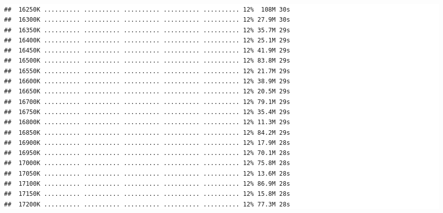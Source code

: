     ##  16250K .......... .......... .......... .......... .......... 12%  108M 30s
    ##  16300K .......... .......... .......... .......... .......... 12% 27.9M 30s
    ##  16350K .......... .......... .......... .......... .......... 12% 35.7M 29s
    ##  16400K .......... .......... .......... .......... .......... 12% 25.1M 29s
    ##  16450K .......... .......... .......... .......... .......... 12% 41.9M 29s
    ##  16500K .......... .......... .......... .......... .......... 12% 83.8M 29s
    ##  16550K .......... .......... .......... .......... .......... 12% 21.7M 29s
    ##  16600K .......... .......... .......... .......... .......... 12% 38.9M 29s
    ##  16650K .......... .......... .......... .......... .......... 12% 20.5M 29s
    ##  16700K .......... .......... .......... .......... .......... 12% 79.1M 29s
    ##  16750K .......... .......... .......... .......... .......... 12% 35.4M 29s
    ##  16800K .......... .......... .......... .......... .......... 12% 11.3M 29s
    ##  16850K .......... .......... .......... .......... .......... 12% 84.2M 29s
    ##  16900K .......... .......... .......... .......... .......... 12% 17.9M 28s
    ##  16950K .......... .......... .......... .......... .......... 12% 70.1M 28s
    ##  17000K .......... .......... .......... .......... .......... 12% 75.8M 28s
    ##  17050K .......... .......... .......... .......... .......... 12% 13.6M 28s
    ##  17100K .......... .......... .......... .......... .......... 12% 86.9M 28s
    ##  17150K .......... .......... .......... .......... .......... 12% 15.8M 28s
    ##  17200K .......... .......... .......... .......... .......... 12% 77.3M 28s